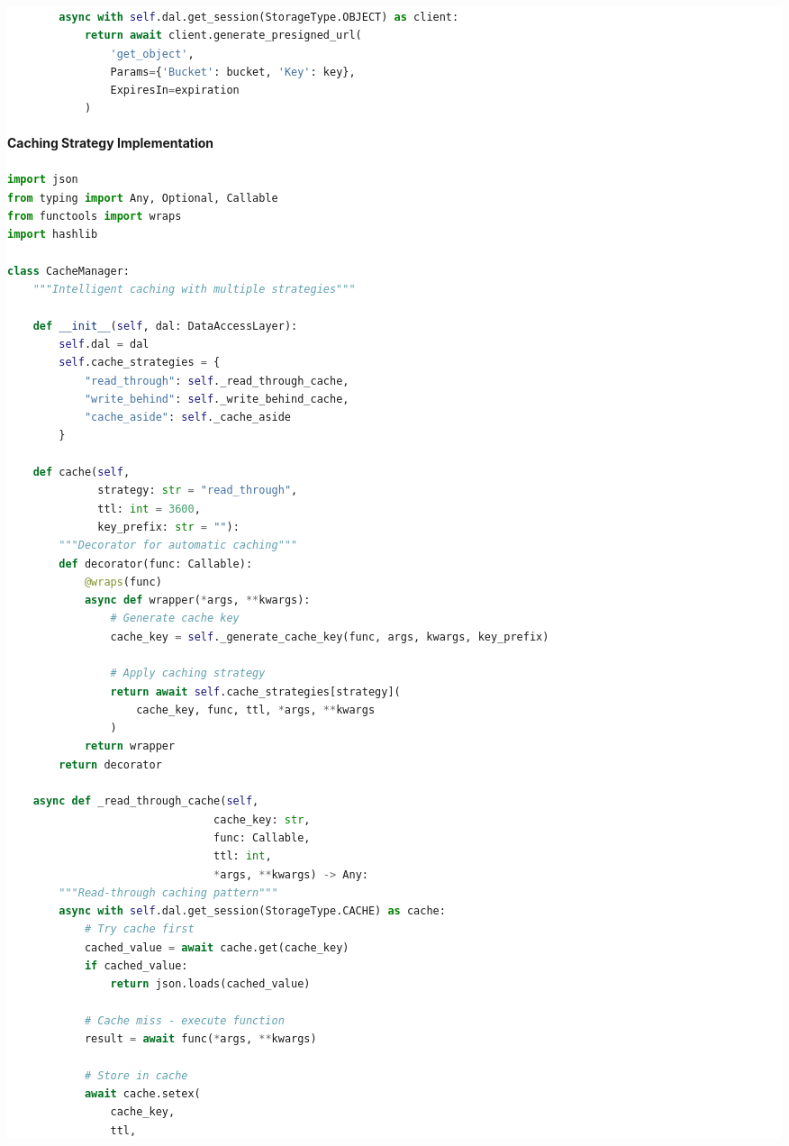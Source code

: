 ```python
        async with self.dal.get_session(StorageType.OBJECT) as client:
            return await client.generate_presigned_url(
                'get_object',
                Params={'Bucket': bucket, 'Key': key},
                ExpiresIn=expiration
            )
```

#### Caching Strategy Implementation
```python
import json
from typing import Any, Optional, Callable
from functools import wraps
import hashlib

class CacheManager:
    """Intelligent caching with multiple strategies"""
    
    def __init__(self, dal: DataAccessLayer):
        self.dal = dal
        self.cache_strategies = {
            "read_through": self._read_through_cache,
            "write_behind": self._write_behind_cache,
            "cache_aside": self._cache_aside
        }

    def cache(self, 
              strategy: str = "read_through",
              ttl: int = 3600,
              key_prefix: str = ""):
        """Decorator for automatic caching"""
        def decorator(func: Callable):
            @wraps(func)
            async def wrapper(*args, **kwargs):
                # Generate cache key
                cache_key = self._generate_cache_key(func, args, kwargs, key_prefix)
                
                # Apply caching strategy
                return await self.cache_strategies[strategy](
                    cache_key, func, ttl, *args, **kwargs
                )
            return wrapper
        return decorator

    async def _read_through_cache(self, 
                                cache_key: str,
                                func: Callable,
                                ttl: int,
                                *args, **kwargs) -> Any:
        """Read-through caching pattern"""
        async with self.dal.get_session(StorageType.CACHE) as cache:
            # Try cache first
            cached_value = await cache.get(cache_key)
            if cached_value:
                return json.loads(cached_value)
            
            # Cache miss - execute function
            result = await func(*args, **kwargs)
            
            # Store in cache
            await cache.setex(
                cache_key,
                ttl,
```